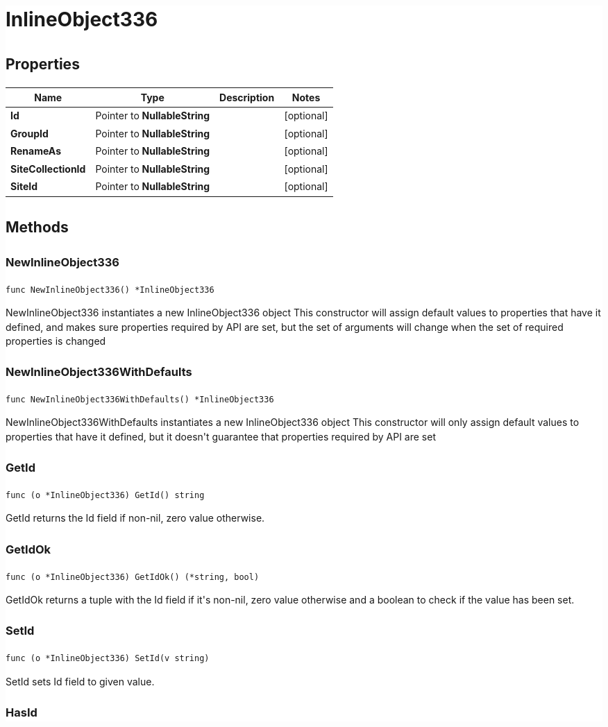 # InlineObject336

## Properties

Name | Type | Description | Notes
------------ | ------------- | ------------- | -------------
**Id** | Pointer to **NullableString** |  | [optional] 
**GroupId** | Pointer to **NullableString** |  | [optional] 
**RenameAs** | Pointer to **NullableString** |  | [optional] 
**SiteCollectionId** | Pointer to **NullableString** |  | [optional] 
**SiteId** | Pointer to **NullableString** |  | [optional] 

## Methods

### NewInlineObject336

`func NewInlineObject336() *InlineObject336`

NewInlineObject336 instantiates a new InlineObject336 object
This constructor will assign default values to properties that have it defined,
and makes sure properties required by API are set, but the set of arguments
will change when the set of required properties is changed

### NewInlineObject336WithDefaults

`func NewInlineObject336WithDefaults() *InlineObject336`

NewInlineObject336WithDefaults instantiates a new InlineObject336 object
This constructor will only assign default values to properties that have it defined,
but it doesn't guarantee that properties required by API are set

### GetId

`func (o *InlineObject336) GetId() string`

GetId returns the Id field if non-nil, zero value otherwise.

### GetIdOk

`func (o *InlineObject336) GetIdOk() (*string, bool)`

GetIdOk returns a tuple with the Id field if it's non-nil, zero value otherwise
and a boolean to check if the value has been set.

### SetId

`func (o *InlineObject336) SetId(v string)`

SetId sets Id field to given value.

### HasId
